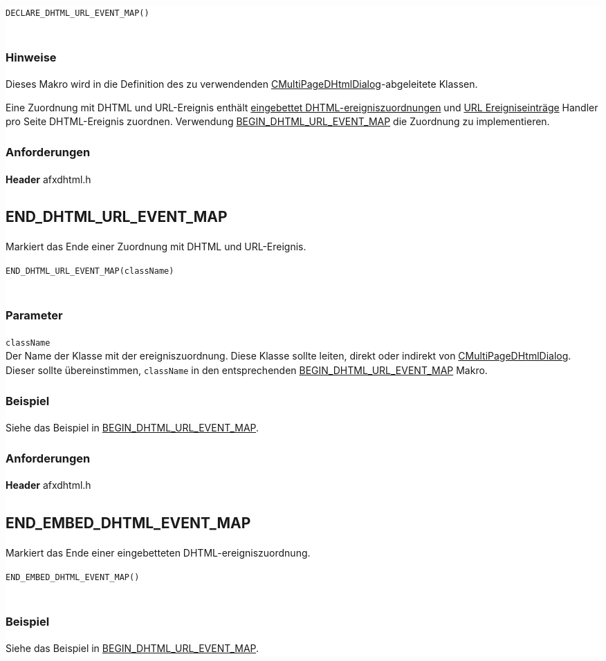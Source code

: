 ```  
DECLARE_DHTML_URL_EVENT_MAP()  
 
```  
  
### <a name="remarks"></a>Hinweise  
 Dieses Makro wird in die Definition des zu verwendenden [CMultiPageDHtmlDialog](../../mfc/reference/cmultipagedhtmldialog-class.md)-abgeleitete Klassen.  
  
 Eine Zuordnung mit DHTML und URL-Ereignis enthält [eingebettet DHTML-ereigniszuordnungen](#begin_embed_dhtml_event_map) und [URL Ereigniseinträge](#begin_url_entries) Handler pro Seite DHTML-Ereignis zuordnen. Verwendung [BEGIN_DHTML_URL_EVENT_MAP](#begin_dhtml_url_event_map) die Zuordnung zu implementieren.  
  
### <a name="requirements"></a>Anforderungen  
  **Header** afxdhtml.h  
  
##  <a name="a-nameenddhtmlurleventmapa--enddhtmlurleventmap"></a><a name="end_dhtml_url_event_map"></a>END_DHTML_URL_EVENT_MAP  
 Markiert das Ende einer Zuordnung mit DHTML und URL-Ereignis.  
  
```  
END_DHTML_URL_EVENT_MAP(className)  
 
```  
  
### <a name="parameters"></a>Parameter  
 `className`  
 Der Name der Klasse mit der ereigniszuordnung. Diese Klasse sollte leiten, direkt oder indirekt von [CMultiPageDHtmlDialog](../../mfc/reference/cmultipagedhtmldialog-class.md). Dieser sollte übereinstimmen, `className` in den entsprechenden [BEGIN_DHTML_URL_EVENT_MAP](#begin_dhtml_url_event_map) Makro.  
  
### <a name="example"></a>Beispiel  
 Siehe das Beispiel in [BEGIN_DHTML_URL_EVENT_MAP](#begin_dhtml_url_event_map).  
  
### <a name="requirements"></a>Anforderungen  
  **Header** afxdhtml.h  
  
##  <a name="a-nameendembeddhtmleventmapa--endembeddhtmleventmap"></a><a name="end_embed_dhtml_event_map"></a>END_EMBED_DHTML_EVENT_MAP  
 Markiert das Ende einer eingebetteten DHTML-ereigniszuordnung.  
  
```  
END_EMBED_DHTML_EVENT_MAP()  
 
```  
  
### <a name="example"></a>Beispiel  
 Siehe das Beispiel in [BEGIN_DHTML_URL_EVENT_MAP](#begin_dhtml_url_event_map).  
  